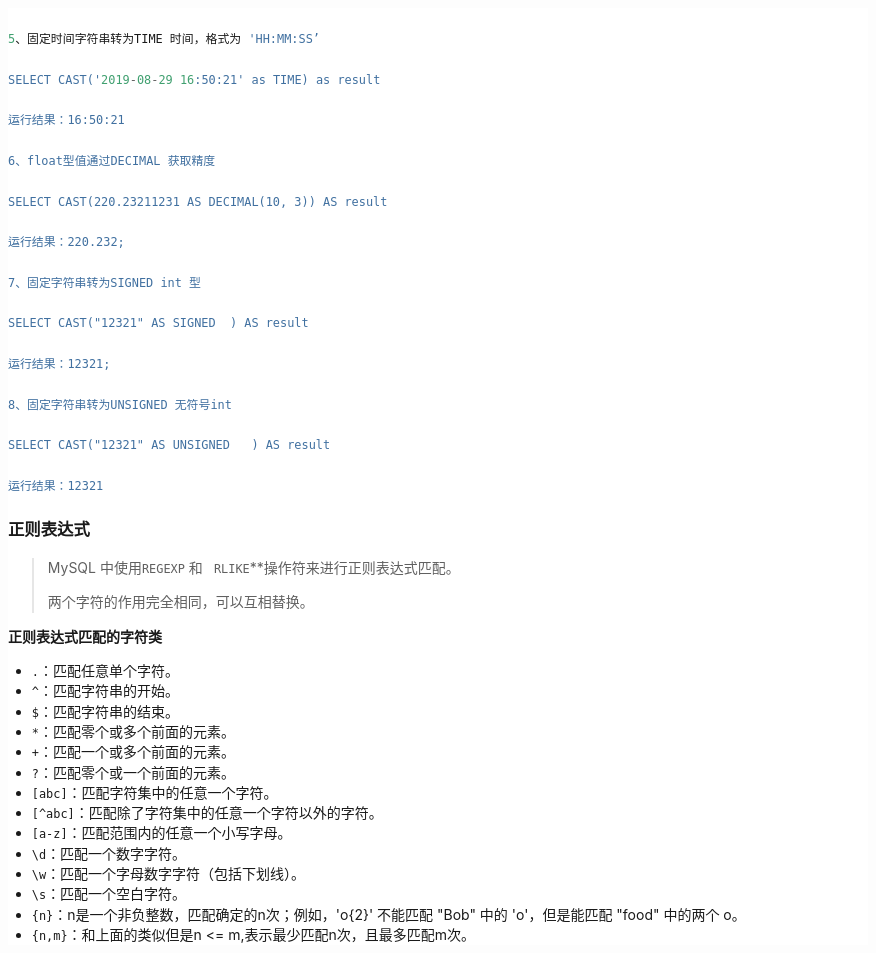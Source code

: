 ```sql

5、固定时间字符串转为TIME 时间，格式为 'HH:MM:SS’

SELECT CAST('2019-08-29 16:50:21' as TIME) as result

运行结果：16:50:21

6、float型值通过DECIMAL 获取精度

SELECT CAST(220.23211231 AS DECIMAL(10, 3)) AS result 

运行结果：220.232;

7、固定字符串转为SIGNED int 型

SELECT CAST("12321" AS SIGNED  ) AS result 

运行结果：12321;

8、固定字符串转为UNSIGNED 无符号int

SELECT CAST("12321" AS UNSIGNED   ) AS result 

运行结果：12321
```



### 正则表达式

>  MySQL 中使用`REGEXP` 和 ` RLIKE`**操作符来进行正则表达式匹配。
>
> 两个字符的作用完全相同，可以互相替换。



**正则表达式匹配的字符类**

- `.`：匹配任意单个字符。
- `^`：匹配字符串的开始。
- `$`：匹配字符串的结束。
- `*`：匹配零个或多个前面的元素。
- `+`：匹配一个或多个前面的元素。
- `?`：匹配零个或一个前面的元素。
- `[abc]`：匹配字符集中的任意一个字符。
- `[^abc]`：匹配除了字符集中的任意一个字符以外的字符。
- `[a-z]`：匹配范围内的任意一个小写字母。
- `\d`：匹配一个数字字符。
- `\w`：匹配一个字母数字字符（包括下划线）。
- `\s`：匹配一个空白字符。
- `{n}`：n是一个非负整数，匹配确定的n次；例如，'o{2}' 不能匹配 "Bob" 中的 'o'，但是能匹配 "food" 中的两个 o。
- `{n,m}`：和上面的类似但是n <= m,表示最少匹配n次，且最多匹配m次。

